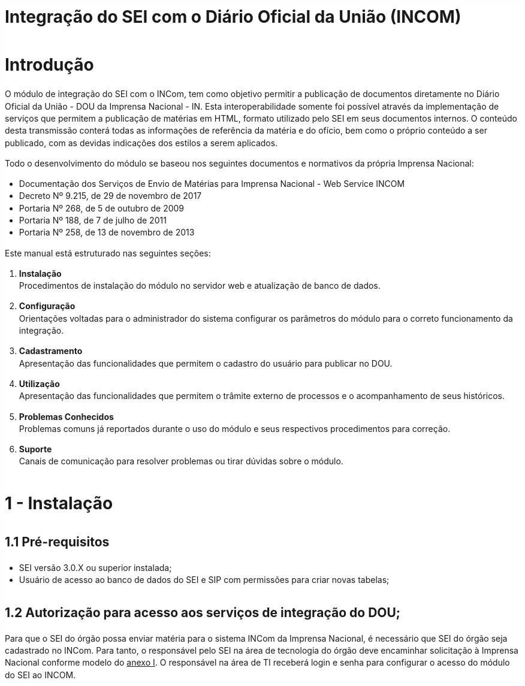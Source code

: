 # Integração do SEI com o Diário Oficial da União (INCOM)  
  
# Introdução  
O módulo de integração do SEI com o INCom, tem como objetivo permitir a publicação de documentos diretamente no Diário Oficial da União - DOU da Imprensa Nacional - IN. Esta interoperabilidade somente foi possível através da implementação de serviços que permitem a publicação de matérias em HTML, formato utilizado pelo SEI em seus documentos internos. O conteúdo desta transmissão conterá todas as informações de referência da matéria e do ofício, bem como o próprio conteúdo a ser publicado, com as devidas indicações dos estilos a serem aplicados.  
  
Todo o desenvolvimento do módulo se baseou nos seguintes documentos e normativos da própria Imprensa Nacional:  
* Documentação dos Serviços de Envio de Matérias para Imprensa Nacional - Web Service INCOM  
* Decreto Nº 9.215, de 29 de novembro de 2017
* Portaria Nº 268, de 5 de outubro de 2009  
* Portaria Nº 188, de 7 de julho de 2011  
* Portaria Nº 258, de 13 de novembro de 2013  
  
Este manual está estruturado nas seguintes seções:  
  
1. **Instalação**  
Procedimentos de instalação do módulo no servidor web e atualização de banco de dados.
  
2. **Configuração**  
Orientações voltadas para o administrador do sistema configurar os parâmetros do módulo para o correto funcionamento da integração.  

3. **Cadastramento**  
Apresentação das funcionalidades que permitem o cadastro do usuário para publicar no DOU.

4. **Utilização**  
Apresentação das funcionalidades que permitem o trâmite externo de processos e o acompanhamento de seus históricos.

5. **Problemas Conhecidos**  
Problemas comuns já reportados durante o uso do módulo e seus respectivos procedimentos para correção.  

6. **Suporte**  
Canais de comunicação para resolver problemas ou tirar dúvidas sobre o módulo.
  
# 1 - Instalação  
  
## 1.1 Pré-requisitos  

* SEI versão 3.0.X ou superior instalada;
* Usuário de acesso ao banco de dados do SEI e SIP com permissões para criar novas tabelas;

## 1.2 Autorização para acesso aos serviços de integração do DOU;
Para que o SEI do órgão possa enviar matéria para o sistema INCom da Imprensa Nacional, é necessário que SEI do órgão seja cadastrado no INCom. Para tanto, o responsável pelo SEI na área de tecnologia do órgão deve encaminhar  solicitação à Imprensa Nacional  conforme modelo do [anexo I](https://github.com/spbgovbr/mod-sei-incom/blob/master/src/docs/ANEXOI.docx). O responsável na área de TI receberá login e senha para configurar o acesso do módulo do SEI ao INCOM. 
